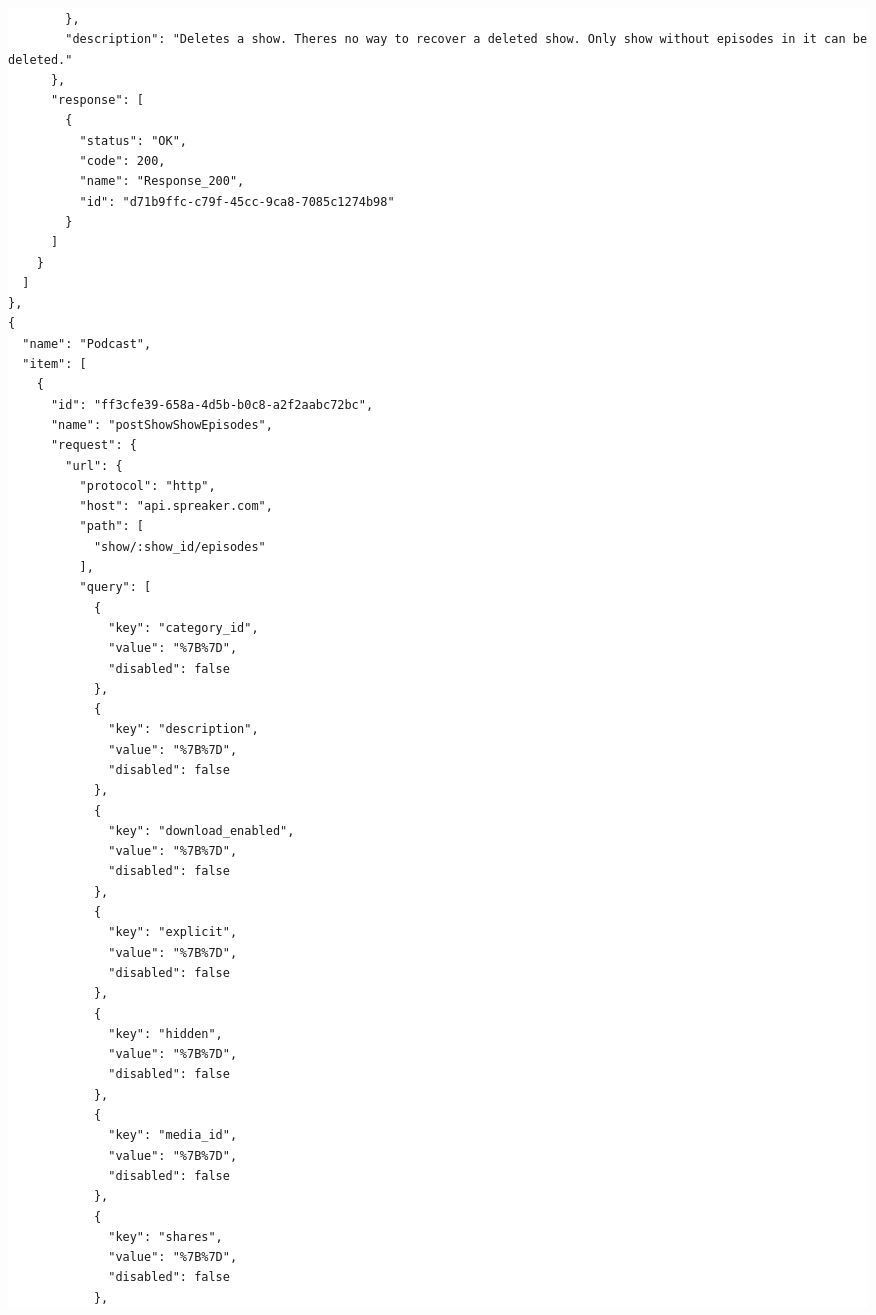             },
            "description": "Deletes a show. Theres no way to recover a deleted show. Only show without episodes in it can be deleted."
          },
          "response": [
            {
              "status": "OK",
              "code": 200,
              "name": "Response_200",
              "id": "d71b9ffc-c79f-45cc-9ca8-7085c1274b98"
            }
          ]
        }
      ]
    },
    {
      "name": "Podcast",
      "item": [
        {
          "id": "ff3cfe39-658a-4d5b-b0c8-a2f2aabc72bc",
          "name": "postShowShowEpisodes",
          "request": {
            "url": {
              "protocol": "http",
              "host": "api.spreaker.com",
              "path": [
                "show/:show_id/episodes"
              ],
              "query": [
                {
                  "key": "category_id",
                  "value": "%7B%7D",
                  "disabled": false
                },
                {
                  "key": "description",
                  "value": "%7B%7D",
                  "disabled": false
                },
                {
                  "key": "download_enabled",
                  "value": "%7B%7D",
                  "disabled": false
                },
                {
                  "key": "explicit",
                  "value": "%7B%7D",
                  "disabled": false
                },
                {
                  "key": "hidden",
                  "value": "%7B%7D",
                  "disabled": false
                },
                {
                  "key": "media_id",
                  "value": "%7B%7D",
                  "disabled": false
                },
                {
                  "key": "shares",
                  "value": "%7B%7D",
                  "disabled": false
                },